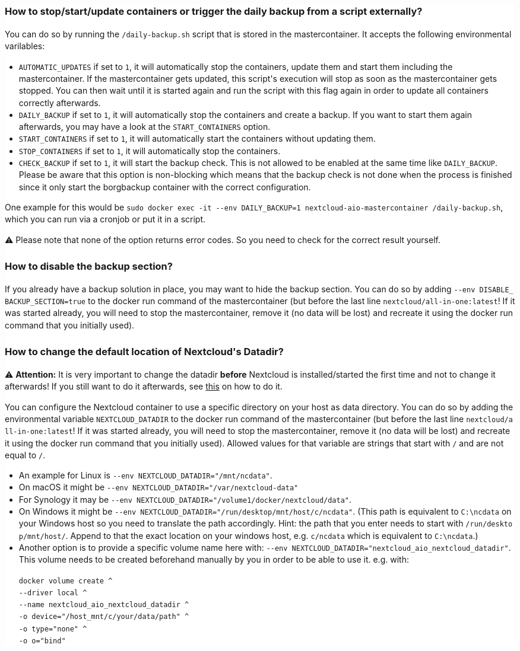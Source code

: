 ### How to stop/start/update containers or trigger the daily backup from a script externally?
You can do so by running the `/daily-backup.sh` script that is stored in the mastercontainer. It accepts the following environmental varilables:
- `AUTOMATIC_UPDATES` if set to `1`, it will automatically stop the containers, update them and start them including the mastercontainer. If the mastercontainer gets updated, this script's execution will stop as soon as the mastercontainer gets stopped. You can then wait until it is started again and run the script with this flag again in order to update all containers correctly afterwards.
- `DAILY_BACKUP` if set to `1`, it will automatically stop the containers and create a backup. If you want to start them again afterwards, you may have a look at the `START_CONTAINERS` option.
- `START_CONTAINERS` if set to `1`, it will automatically start the containers without updating them.
- `STOP_CONTAINERS` if set to `1`, it will automatically stop the containers.
- `CHECK_BACKUP` if set to `1`, it will start the backup check. This is not allowed to be enabled at the same time like `DAILY_BACKUP`. Please be aware that this option is non-blocking which means that the backup check is not done when the process is finished since it only start the borgbackup container with the correct configuration.

One example for this would be `sudo docker exec -it --env DAILY_BACKUP=1 nextcloud-aio-mastercontainer /daily-backup.sh`, which you can run via a cronjob or put it in a script.

⚠️ Please note that none of the option returns error codes. So you need to check for the correct result yourself.

### How to disable the backup section?
If you already have a backup solution in place, you may want to hide the backup section. You can do so by adding `--env DISABLE_BACKUP_SECTION=true` to the docker run command of the mastercontainer (but before the last line `nextcloud/all-in-one:latest`! If it was started already, you will need to stop the mastercontainer, remove it (no data will be lost) and recreate it using the docker run command that you initially used).

### How to change the default location of Nextcloud's Datadir?
⚠️ **Attention:** It is very important to change the datadir **before** Nextcloud is installed/started the first time and not to change it afterwards! If you still want to do it afterwards, see [this](https://github.com/nextcloud/all-in-one/discussions/890#discussioncomment-3089903) on how to do it.

You can configure the Nextcloud container to use a specific directory on your host as data directory. You can do so by adding the environmental variable `NEXTCLOUD_DATADIR` to the docker run command of the mastercontainer (but before the last line `nextcloud/all-in-one:latest`! If it was started already, you will need to stop the mastercontainer, remove it (no data will be lost) and recreate it using the docker run command that you initially used). Allowed values for that variable are strings that start with `/` and are not equal to `/`.

- An example for Linux is `--env NEXTCLOUD_DATADIR="/mnt/ncdata"`.
- On macOS it might be `--env NEXTCLOUD_DATADIR="/var/nextcloud-data"`
- For Synology it may be `--env NEXTCLOUD_DATADIR="/volume1/docker/nextcloud/data"`. 
- On Windows it might be `--env NEXTCLOUD_DATADIR="/run/desktop/mnt/host/c/ncdata"`. (This path is equivalent to `C:\ncdata` on your Windows host so you need to translate the path accordingly. Hint: the path that you enter needs to start with `/run/desktop/mnt/host/`. Append to that the exact location on your windows host, e.g. `c/ncdata` which is equivalent to `C:\ncdata`.)
- Another option is to provide a specific volume name here with: `--env NEXTCLOUD_DATADIR="nextcloud_aio_nextcloud_datadir"`. This volume needs to be created beforehand manually by you in order to be able to use it. e.g. with:
    ```
    docker volume create ^
    --driver local ^
    --name nextcloud_aio_nextcloud_datadir ^
    -o device="/host_mnt/c/your/data/path" ^
    -o type="none" ^
    -o o="bind"
    ```
